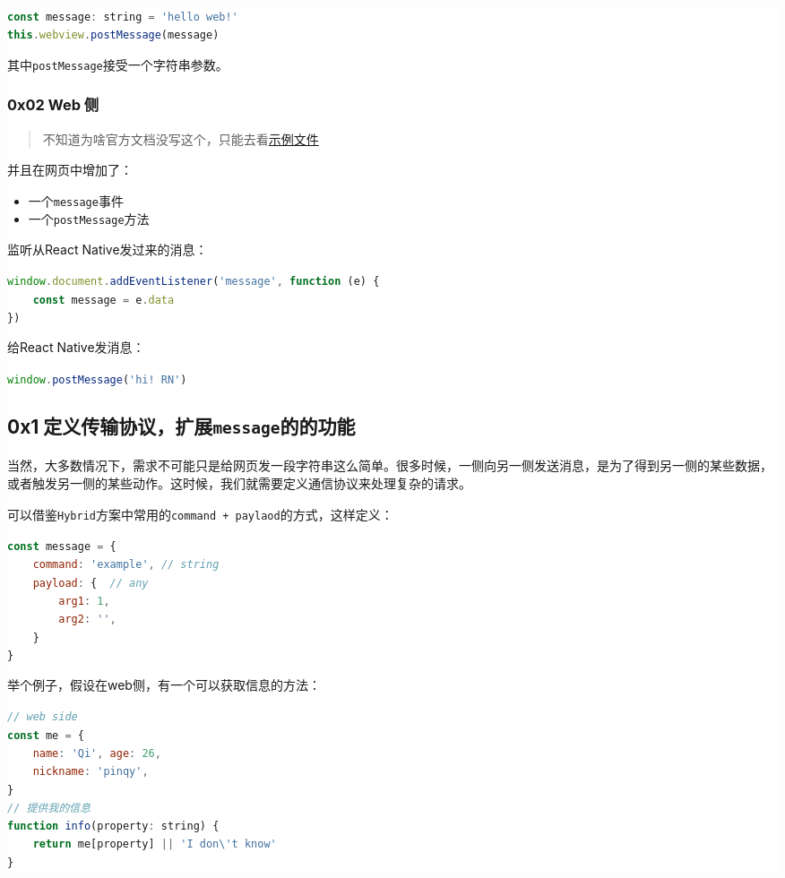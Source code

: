 ``` javascript
const message: string = 'hello web!'
this.webview.postMessage(message)
```

其中`postMessage`接受一个字符串参数。



### 0x02 Web 侧

> 不知道为啥官方文档没写这个，只能去看[示例文件](https://github.com/facebook/react-native/blob/master/Examples/UIExplorer/js/messagingtest.html)

并且在网页中增加了：

- 一个`message`事件
- 一个`postMessage`方法

监听从React Native发过来的消息：

``` javascript
window.document.addEventListener('message', function (e) {
    const message = e.data
})
```

给React Native发消息：

``` javascript
window.postMessage('hi! RN')
```


## 0x1 定义传输协议，扩展`message`的的功能

当然，大多数情况下，需求不可能只是给网页发一段字符串这么简单。很多时候，一侧向另一侧发送消息，是为了得到另一侧的某些数据，或者触发另一侧的某些动作。这时候，我们就需要定义通信协议来处理复杂的请求。

可以借鉴`Hybrid`方案中常用的`command + paylaod`的方式，这样定义：

``` javascript
const message = {
    command: 'example', // string
    payload: {  // any
        arg1: 1,
        arg2: '',
    }
}
```

举个例子，假设在web侧，有一个可以获取信息的方法：

``` javascript
// web side
const me = {
    name: 'Qi', age: 26,
    nickname: 'pinqy',
}
// 提供我的信息
function info(property: string) {
    return me[property] || 'I don\'t know'
}
```
